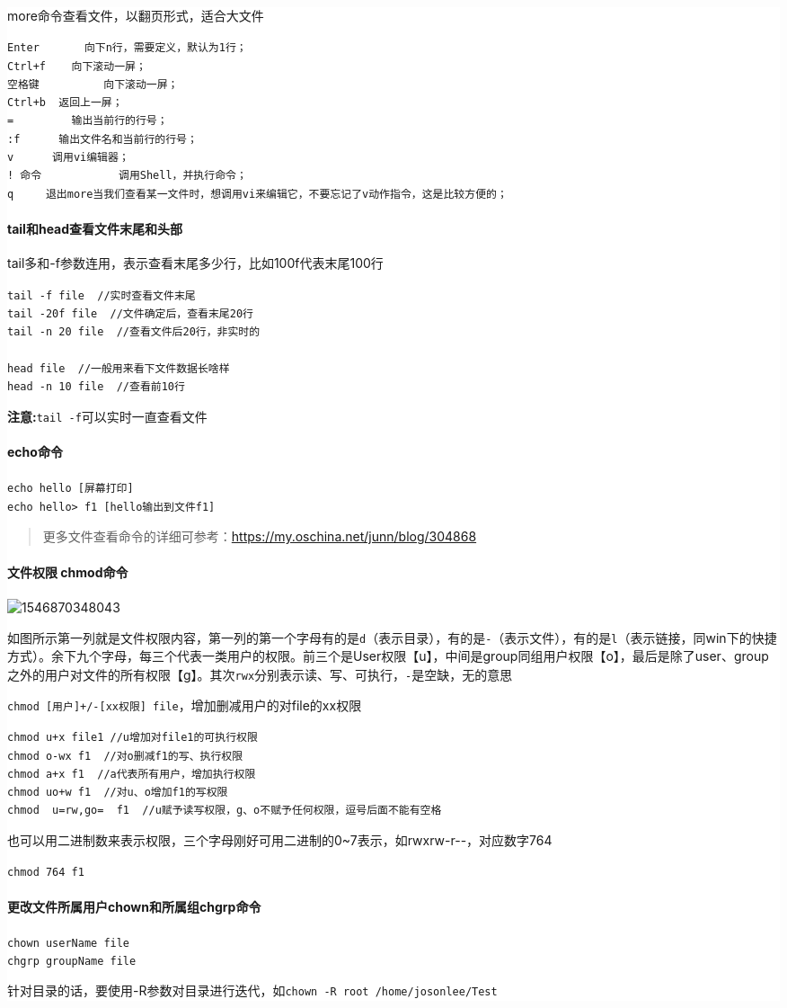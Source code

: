 more命令查看文件，以翻页形式，适合大文件

```
Enter       向下n行，需要定义，默认为1行； 
Ctrl+f    向下滚动一屏； 
空格键          向下滚动一屏； 
Ctrl+b  返回上一屏； 
=         输出当前行的行号； 
:f      输出文件名和当前行的行号； 
v      调用vi编辑器； 
! 命令            调用Shell，并执行命令； 
q     退出more当我们查看某一文件时，想调用vi来编辑它，不要忘记了v动作指令，这是比较方便的； 
```
#### tail和head查看文件末尾和头部
tail多和-f参数连用，表示查看末尾多少行，比如100f代表末尾100行
```
tail -f file  //实时查看文件末尾
tail -20f file  //文件确定后，查看末尾20行
tail -n 20 file  //查看文件后20行，非实时的

head file  //一般用来看下文件数据长啥样
head -n 10 file  //查看前10行
```

**注意:**`tail -f`可以实时一直查看文件
#### echo命令

```
echo hello [屏幕打印]
echo hello> f1 [hello输出到文件f1]
```
> 更多文件查看命令的详细可参考：https://my.oschina.net/junn/blog/304868

#### 文件权限 chmod命令

![1546870348043](assets/1546870348043.png)

如图所示第一列就是文件权限内容，第一列的第一个字母有的是`d`（表示目录），有的是`-`（表示文件），有的是`l`（表示链接，同win下的快捷方式）。余下九个字母，每三个代表一类用户的权限。前三个是User权限【u】，中间是group同组用户权限【o】，最后是除了user、group之外的用户对文件的所有权限【g】。其次`rwx`分别表示读、写、可执行，`-`是空缺，无的意思

`chmod [用户]+/-[xx权限] file`，增加删减用户的对file的xx权限

```
chmod u+x file1	//u增加对file1的可执行权限
chmod o-wx f1  //对o删减f1的写、执行权限
chmod a+x f1  //a代表所有用户，增加执行权限
chmod uo+w f1  //对u、o增加f1的写权限
chmod  u=rw,go=  f1  //u赋予读写权限，g、o不赋予任何权限，逗号后面不能有空格
```

也可以用二进制数来表示权限，三个字母刚好可用二进制的0~7表示，如rwxrw-r--，对应数字764
```
chmod 764 f1
```

#### 更改文件所属用户chown和所属组chgrp命令
```
chown userName file
chgrp groupName file
```
针对目录的话，要使用-R参数对目录进行迭代，如`chown -R root /home/josonlee/Test`
